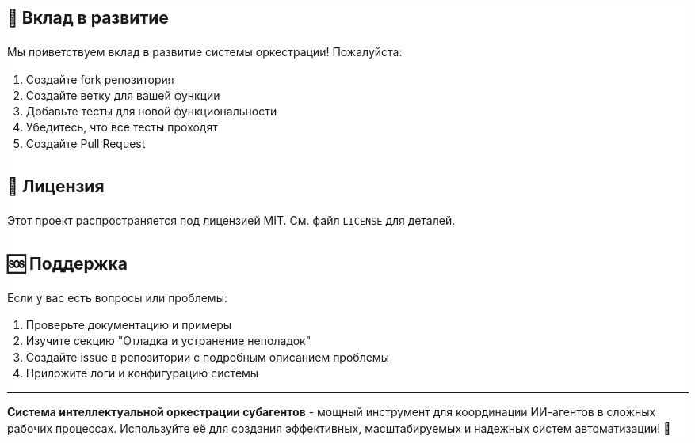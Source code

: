 ## 🤝 Вклад в развитие

Мы приветствуем вклад в развитие системы оркестрации! Пожалуйста:

1. Создайте fork репозитория
2. Создайте ветку для вашей функции
3. Добавьте тесты для новой функциональности
4. Убедитесь, что все тесты проходят
5. Создайте Pull Request

## 📄 Лицензия

Этот проект распространяется под лицензией MIT. См. файл `LICENSE` для деталей.

## 🆘 Поддержка

Если у вас есть вопросы или проблемы:

1. Проверьте документацию и примеры
2. Изучите секцию "Отладка и устранение неполадок"
3. Создайте issue в репозитории с подробным описанием проблемы
4. Приложите логи и конфигурацию системы

---

**Система интеллектуальной оркестрации субагентов** - мощный инструмент для координации ИИ-агентов в сложных рабочих процессах. Используйте её для создания эффективных, масштабируемых и надежных систем автоматизации! 🚀